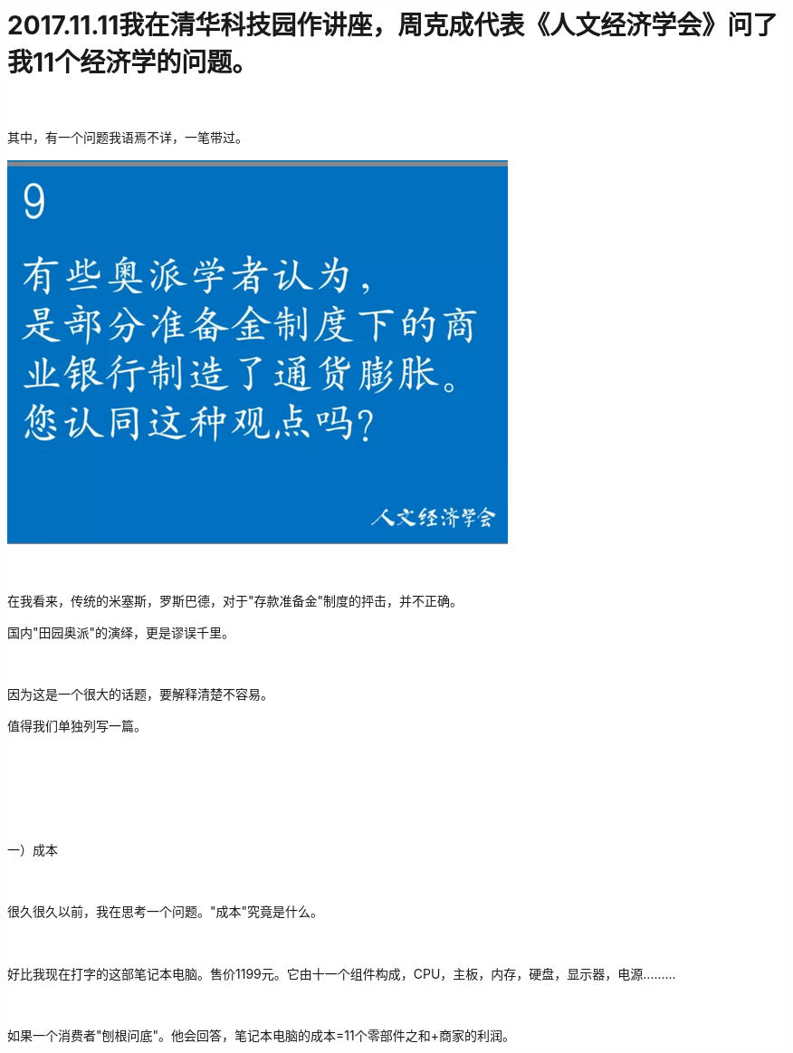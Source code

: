 # 2017.11.11我在清华科技园作讲座，周克成代表《人文经济学会》问了我11个经济学的问题。

 

其中，有一个问题我语焉不详，一笔带过。

![](../img/F1175/media/image1.png)


 

在我看来，传统的米塞斯，罗斯巴德，对于"存款准备金"制度的抨击，并不正确。

国内"田园奥派"的演绎，更是谬误千里。

 

因为这是一个很大的话题，要解释清楚不容易。

值得我们单独列写一篇。

 

 

 

一）成本

 

很久很久以前，我在思考一个问题。"成本"究竟是什么。

 

好比我现在打字的这部笔记本电脑。售价1199元。它由十一个组件构成，CPU，主板，内存，硬盘，显示器，电源.........

 

如果一个消费者"刨根问底"。他会回答，笔记本电脑的成本=11个零部件之和+商家的利润。
